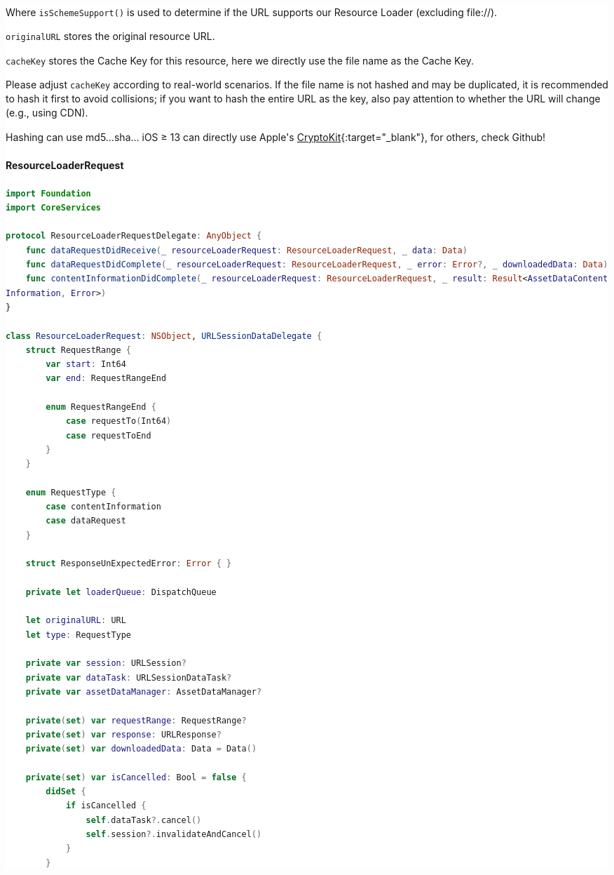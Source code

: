 Where `isSchemeSupport()` is used to determine if the URL supports our Resource Loader (excluding file://).

`originalURL` stores the original resource URL.

`cacheKey` stores the Cache Key for this resource, here we directly use the file name as the Cache Key.

Please adjust `cacheKey` according to real-world scenarios. If the file name is not hashed and may be duplicated, it is recommended to hash it first to avoid collisions; if you want to hash the entire URL as the key, also pay attention to whether the URL will change (e.g., using CDN).

Hashing can use md5…sha… iOS ≥ 13 can directly use Apple's [CryptoKit](https://developer.apple.com/documentation/cryptokit/){:target="_blank"}, for others, check Github!
#### ResourceLoaderRequest
```swift
import Foundation
import CoreServices

protocol ResourceLoaderRequestDelegate: AnyObject {
    func dataRequestDidReceive(_ resourceLoaderRequest: ResourceLoaderRequest, _ data: Data)
    func dataRequestDidComplete(_ resourceLoaderRequest: ResourceLoaderRequest, _ error: Error?, _ downloadedData: Data)
    func contentInformationDidComplete(_ resourceLoaderRequest: ResourceLoaderRequest, _ result: Result<AssetDataContentInformation, Error>)
}

class ResourceLoaderRequest: NSObject, URLSessionDataDelegate {
    struct RequestRange {
        var start: Int64
        var end: RequestRangeEnd
        
        enum RequestRangeEnd {
            case requestTo(Int64)
            case requestToEnd
        }
    }
    
    enum RequestType {
        case contentInformation
        case dataRequest
    }
    
    struct ResponseUnExpectedError: Error { }
    
    private let loaderQueue: DispatchQueue
    
    let originalURL: URL
    let type: RequestType
    
    private var session: URLSession?
    private var dataTask: URLSessionDataTask?
    private var assetDataManager: AssetDataManager?
    
    private(set) var requestRange: RequestRange?
    private(set) var response: URLResponse?
    private(set) var downloadedData: Data = Data()
    
    private(set) var isCancelled: Bool = false {
        didSet {
            if isCancelled {
                self.dataTask?.cancel()
                self.session?.invalidateAndCancel()
            }
        }
```